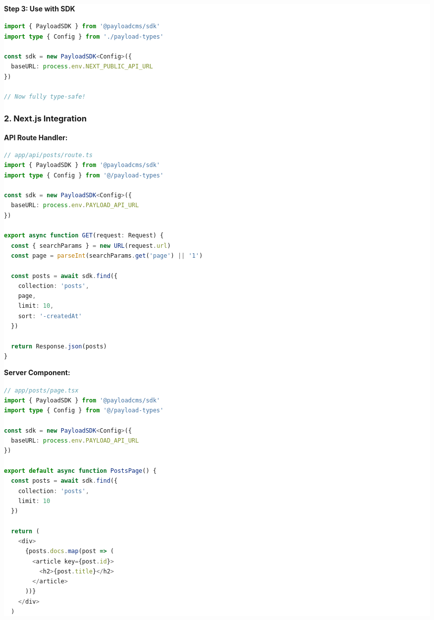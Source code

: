 **Step 3: Use with SDK**

```typescript
import { PayloadSDK } from '@payloadcms/sdk'
import type { Config } from './payload-types'

const sdk = new PayloadSDK<Config>({
  baseURL: process.env.NEXT_PUBLIC_API_URL
})

// Now fully type-safe!
```

### 2. Next.js Integration

**API Route Handler:**

```typescript
// app/api/posts/route.ts
import { PayloadSDK } from '@payloadcms/sdk'
import type { Config } from '@/payload-types'

const sdk = new PayloadSDK<Config>({
  baseURL: process.env.PAYLOAD_API_URL
})

export async function GET(request: Request) {
  const { searchParams } = new URL(request.url)
  const page = parseInt(searchParams.get('page') || '1')

  const posts = await sdk.find({
    collection: 'posts',
    page,
    limit: 10,
    sort: '-createdAt'
  })

  return Response.json(posts)
}
```

**Server Component:**

```typescript
// app/posts/page.tsx
import { PayloadSDK } from '@payloadcms/sdk'
import type { Config } from '@/payload-types'

const sdk = new PayloadSDK<Config>({
  baseURL: process.env.PAYLOAD_API_URL
})

export default async function PostsPage() {
  const posts = await sdk.find({
    collection: 'posts',
    limit: 10
  })

  return (
    <div>
      {posts.docs.map(post => (
        <article key={post.id}>
          <h2>{post.title}</h2>
        </article>
      ))}
    </div>
  )
```